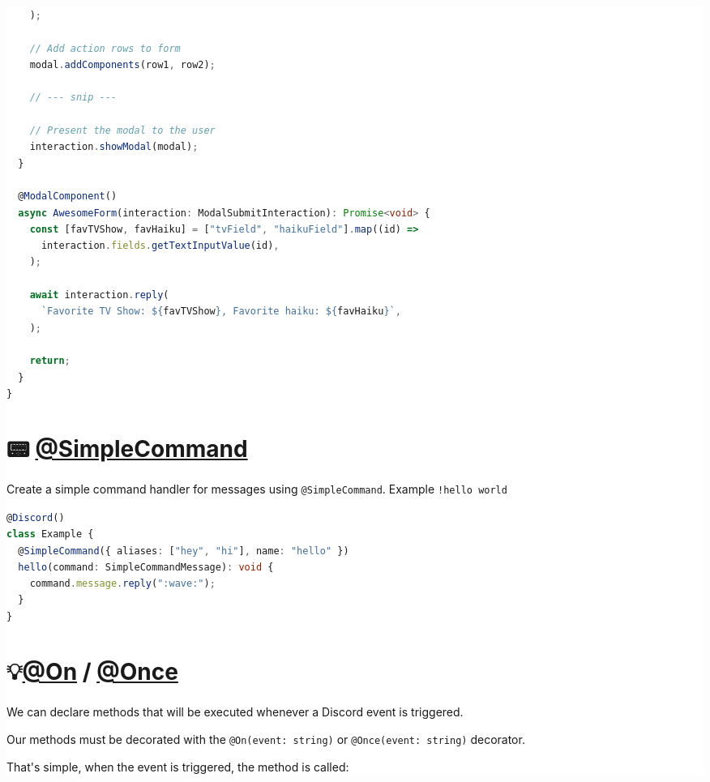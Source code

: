 ```ts
    );

    // Add action rows to form
    modal.addComponents(row1, row2);

    // --- snip ---

    // Present the modal to the user
    interaction.showModal(modal);
  }

  @ModalComponent()
  async AwesomeForm(interaction: ModalSubmitInteraction): Promise<void> {
    const [favTVShow, favHaiku] = ["tvField", "haikuField"].map((id) =>
      interaction.fields.getTextInputValue(id),
    );

    await interaction.reply(
      `Favorite TV Show: ${favTVShow}, Favorite haiku: ${favHaiku}`,
    );

    return;
  }
}
```

# 📟 [@SimpleCommand](https://discordx.js.org/docs/discordx/decorators/command/simple-command)

Create a simple command handler for messages using `@SimpleCommand`. Example `!hello world`

```ts
@Discord()
class Example {
  @SimpleCommand({ aliases: ["hey", "hi"], name: "hello" })
  hello(command: SimpleCommandMessage): void {
    command.message.reply(":wave:");
  }
}
```

# 💡[@On](https://discordx.js.org/docs/discordx/decorators/general/on) / [@Once](https://discordx.js.org/docs/discordx/decorators/general/once)

We can declare methods that will be executed whenever a Discord event is triggered.

Our methods must be decorated with the `@On(event: string)` or `@Once(event: string)` decorator.

That's simple, when the event is triggered, the method is called:
